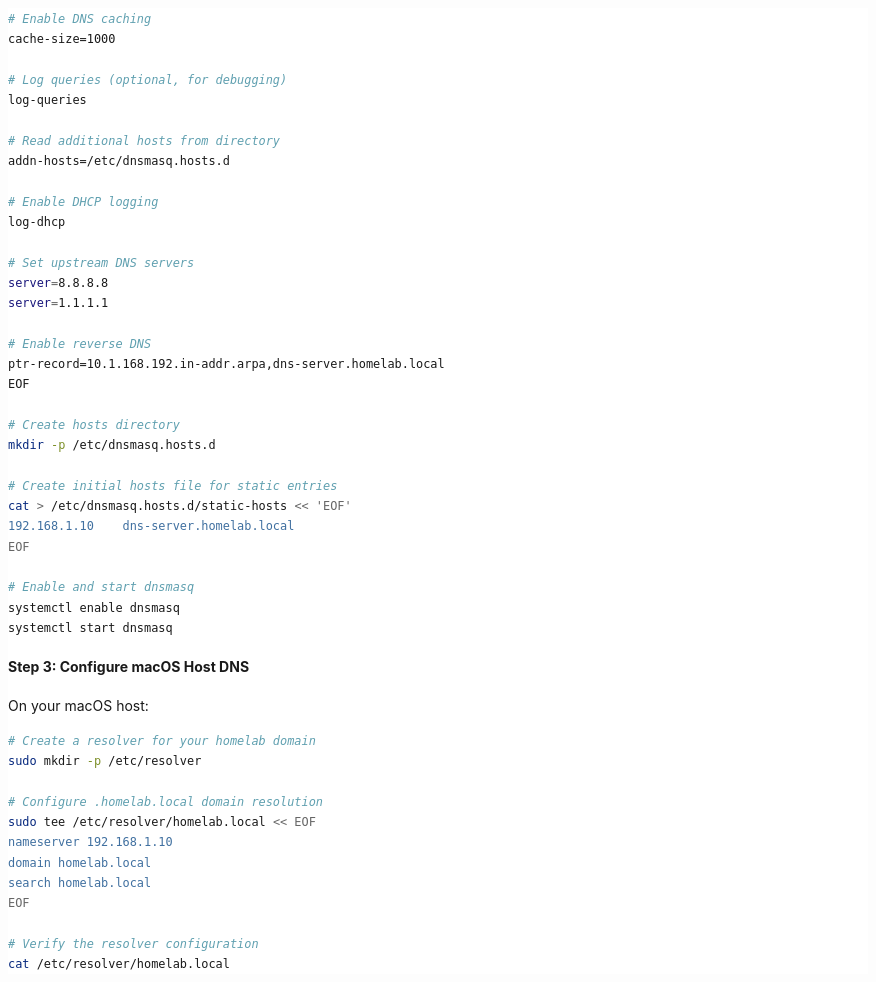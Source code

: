 ```bash
# Enable DNS caching
cache-size=1000

# Log queries (optional, for debugging)
log-queries

# Read additional hosts from directory
addn-hosts=/etc/dnsmasq.hosts.d

# Enable DHCP logging
log-dhcp

# Set upstream DNS servers
server=8.8.8.8
server=1.1.1.1

# Enable reverse DNS
ptr-record=10.1.168.192.in-addr.arpa,dns-server.homelab.local
EOF

# Create hosts directory
mkdir -p /etc/dnsmasq.hosts.d

# Create initial hosts file for static entries
cat > /etc/dnsmasq.hosts.d/static-hosts << 'EOF'
192.168.1.10    dns-server.homelab.local
EOF

# Enable and start dnsmasq
systemctl enable dnsmasq
systemctl start dnsmasq
```

#### Step 3: Configure macOS Host DNS

On your macOS host:

```bash
# Create a resolver for your homelab domain
sudo mkdir -p /etc/resolver

# Configure .homelab.local domain resolution  
sudo tee /etc/resolver/homelab.local << EOF
nameserver 192.168.1.10
domain homelab.local
search homelab.local
EOF

# Verify the resolver configuration
cat /etc/resolver/homelab.local
```
